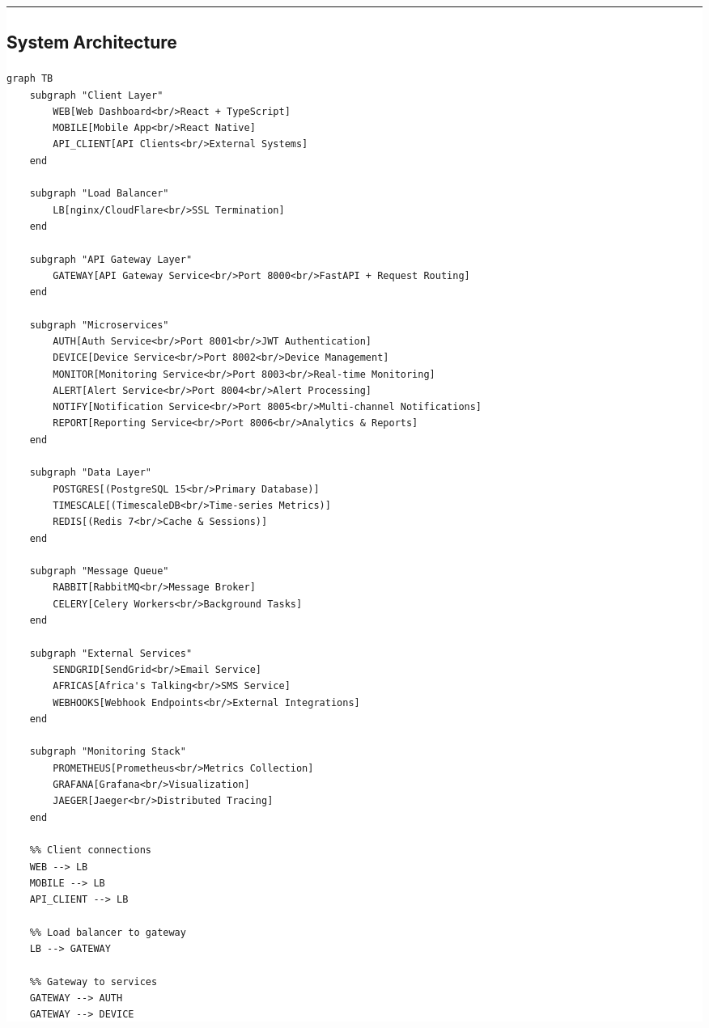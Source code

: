 
---

## System Architecture

```mermaid
graph TB
    subgraph "Client Layer"
        WEB[Web Dashboard<br/>React + TypeScript]
        MOBILE[Mobile App<br/>React Native]
        API_CLIENT[API Clients<br/>External Systems]
    end
    
    subgraph "Load Balancer"
        LB[nginx/CloudFlare<br/>SSL Termination]
    end
    
    subgraph "API Gateway Layer"
        GATEWAY[API Gateway Service<br/>Port 8000<br/>FastAPI + Request Routing]
    end
    
    subgraph "Microservices"
        AUTH[Auth Service<br/>Port 8001<br/>JWT Authentication]
        DEVICE[Device Service<br/>Port 8002<br/>Device Management]
        MONITOR[Monitoring Service<br/>Port 8003<br/>Real-time Monitoring]
        ALERT[Alert Service<br/>Port 8004<br/>Alert Processing]
        NOTIFY[Notification Service<br/>Port 8005<br/>Multi-channel Notifications]
        REPORT[Reporting Service<br/>Port 8006<br/>Analytics & Reports]
    end
    
    subgraph "Data Layer"
        POSTGRES[(PostgreSQL 15<br/>Primary Database)]
        TIMESCALE[(TimescaleDB<br/>Time-series Metrics)]
        REDIS[(Redis 7<br/>Cache & Sessions)]
    end
    
    subgraph "Message Queue"
        RABBIT[RabbitMQ<br/>Message Broker]
        CELERY[Celery Workers<br/>Background Tasks]
    end
    
    subgraph "External Services"
        SENDGRID[SendGrid<br/>Email Service]
        AFRICAS[Africa's Talking<br/>SMS Service]
        WEBHOOKS[Webhook Endpoints<br/>External Integrations]
    end
    
    subgraph "Monitoring Stack"
        PROMETHEUS[Prometheus<br/>Metrics Collection]
        GRAFANA[Grafana<br/>Visualization]
        JAEGER[Jaeger<br/>Distributed Tracing]
    end
    
    %% Client connections
    WEB --> LB
    MOBILE --> LB
    API_CLIENT --> LB
    
    %% Load balancer to gateway
    LB --> GATEWAY
    
    %% Gateway to services
    GATEWAY --> AUTH
    GATEWAY --> DEVICE
```